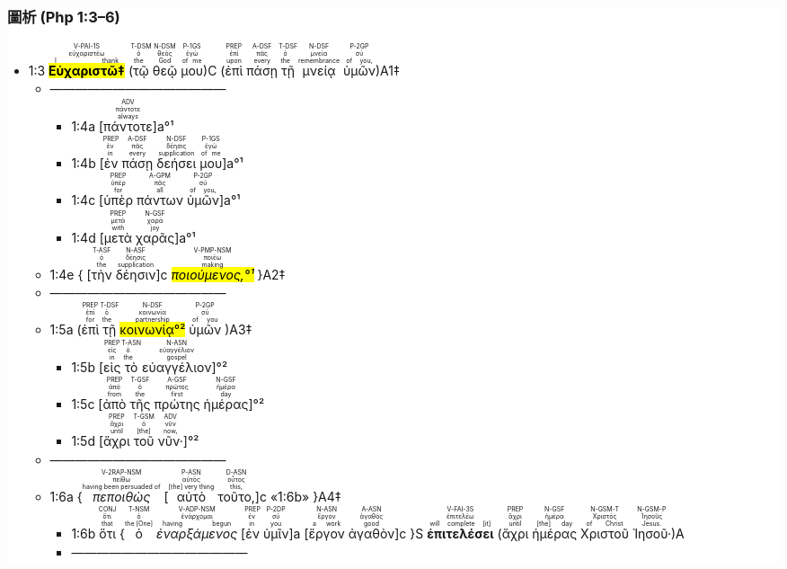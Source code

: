 
### 圖析 (Php 1:3–6)
- <rt>1:3</rt> <RUBY><ruby><ruby><mark><strong>Εὐχαριστῶ‡</strong></mark><rt>I thank</rt></ruby><rt>εὐχαριστέω</rt></ruby><rt>V-PAI-1S</rt></RUBY> (<RUBY><ruby><ruby>τῷ<rt>the</rt></ruby><rt>ὁ</rt></ruby><rt>T-DSM</rt></RUBY> <RUBY><ruby><ruby>θεῷ<rt>God</rt></ruby><rt>θεός</rt></ruby><rt>N-DSM</rt></RUBY> <RUBY><ruby><ruby>μου<rt>of me</rt></ruby><rt>ἐγώ</rt></ruby><rt>P-1GS</rt></RUBY>)C (<RUBY><ruby><ruby>ἐπὶ<rt>upon</rt></ruby><rt>ἐπί</rt></ruby><rt>PREP</rt></RUBY> <RUBY><ruby><ruby>πάσῃ<rt>every</rt></ruby><rt>πᾶς</rt></ruby><rt>A-DSF</rt></RUBY> <RUBY><ruby><ruby>τῇ<rt>the</rt></ruby><rt>ὁ</rt></ruby><rt>T-DSF</rt></RUBY> <RUBY><ruby><ruby>μνείᾳ<rt>remembrance</rt></ruby><rt>μνεία</rt></ruby><rt>N-DSF</rt></RUBY> <RUBY><ruby><ruby>ὑμῶν<rt>of you,</rt></ruby><rt>σύ</rt></ruby><rt>P-2GP</rt></RUBY>)A1‡
	- ——————————————
		- <rt>1:4a</rt> <rt>[</rt><RUBY><ruby><ruby>πάντοτε<rt>always</rt></ruby><rt>πάντοτε</rt></ruby><rt>ADV</rt></RUBY><rt>]a</rt>°¹
		- <rt>1:4b</rt> <rt>[</rt><RUBY><ruby><ruby>ἐν<rt>in</rt></ruby><rt>ἐν</rt></ruby><rt>PREP</rt></RUBY> <RUBY><ruby><ruby>πάσῃ<rt>every</rt></ruby><rt>πᾶς</rt></ruby><rt>A-DSF</rt></RUBY> <RUBY><ruby><ruby>δεήσει<rt>supplication</rt></ruby><rt>δέησις</rt></ruby><rt>N-DSF</rt></RUBY> <RUBY><ruby><ruby>μου<rt>of me</rt></ruby><rt>ἐγώ</rt></ruby><rt>P-1GS</rt></RUBY><rt>]a</rt>°¹
		- <rt>1:4c</rt> <rt>[</rt><RUBY><ruby><ruby>ὑπὲρ<rt>for</rt></ruby><rt>ὑπέρ</rt></ruby><rt>PREP</rt></RUBY> <RUBY><ruby><ruby>πάντων<rt>all</rt></ruby><rt>πᾶς</rt></ruby><rt>A-GPM</rt></RUBY> <RUBY><ruby><ruby>ὑμῶν<rt>of you,</rt></ruby><rt>σύ</rt></ruby><rt>P-2GP</rt></RUBY><rt>]a</rt>°¹
		- <rt>1:4d</rt> <rt>[</rt><RUBY><ruby><ruby>μετὰ<rt>with</rt></ruby><rt>μετά</rt></ruby><rt>PREP</rt></RUBY> <RUBY><ruby><ruby>χαρᾶς<rt>joy</rt></ruby><rt>χαρά</rt></ruby><rt>N-GSF</rt></RUBY><rt>]a</rt>°¹
	- <rt>1:4e</rt> { <rt>[</rt><RUBY><ruby><ruby>τὴν<rt>the</rt></ruby><rt>ὁ</rt></ruby><rt>T-ASF</rt></RUBY> <RUBY><ruby><ruby>δέησιν<rt>supplication</rt></ruby><rt>δέησις</rt></ruby><rt>N-ASF</rt></RUBY><rt>]c</rt> <RUBY><ruby><ruby><mark><em>ποιούμενος,°¹</em></mark><rt>making</rt></ruby><rt>ποιέω</rt></ruby><rt>V-PMP-NSM</rt></RUBY>  }A2‡
	- ——————————————
	- <rt>1:5a</rt> (<RUBY><ruby><ruby>ἐπὶ<rt>for</rt></ruby><rt>ἐπί</rt></ruby><rt>PREP</rt></RUBY> <RUBY><ruby><ruby>τῇ<rt>the</rt></ruby><rt>ὁ</rt></ruby><rt>T-DSF</rt></RUBY> <RUBY><ruby><ruby><mark>κοινωνίᾳ°²</mark><rt>partnership</rt></ruby><rt>κοινωνία</rt></ruby><rt>N-DSF</rt></RUBY> <RUBY><ruby><ruby>ὑμῶν<rt>of you</rt></ruby><rt>σύ</rt></ruby><rt>P-2GP</rt></RUBY> )A3‡
		- <rt>1:5b</rt> <rt>[</rt><RUBY><ruby><ruby>εἰς<rt>in</rt></ruby><rt>εἰς</rt></ruby><rt>PREP</rt></RUBY> <RUBY><ruby><ruby>τὸ<rt>the</rt></ruby><rt>ὁ</rt></ruby><rt>T-ASN</rt></RUBY> <RUBY><ruby><ruby>εὐαγγέλιον<rt>gospel</rt></ruby><rt>εὐαγγέλιον</rt></ruby><rt>N-ASN</rt></RUBY><rt>]</rt>°²
		- <rt>1:5c</rt> <rt>[</rt><RUBY><ruby><ruby>ἀπὸ<rt>from</rt></ruby><rt>ἀπό</rt></ruby><rt>PREP</rt></RUBY> <RUBY><ruby><ruby>τῆς<rt>the</rt></ruby><rt>ὁ</rt></ruby><rt>T-GSF</rt></RUBY> <RUBY><ruby><ruby>πρώτης<rt>first</rt></ruby><rt>πρῶτος</rt></ruby><rt>A-GSF</rt></RUBY> <RUBY><ruby><ruby>ἡμέρας<rt>day</rt></ruby><rt>ἡμέρα</rt></ruby><rt>N-GSF</rt></RUBY><rt>]</rt>°²
		- <rt>1:5d</rt> <rt>[</rt><RUBY><ruby><ruby>ἄχρι<rt>until</rt></ruby><rt>ἄχρι</rt></ruby><rt>PREP</rt></RUBY> <RUBY><ruby><ruby>τοῦ<rt>[the]</rt></ruby><rt>ὁ</rt></ruby><rt>T-GSM</rt></RUBY> <RUBY><ruby><ruby>νῦν·<rt>now,</rt></ruby><rt>νῦν</rt></ruby><rt>ADV</rt></RUBY><rt>]</rt>°²
	- ——————————————
	- <rt>1:6a</rt> {<RUBY><ruby><ruby><em>πεποιθὼς</em><rt>having been persuaded of</rt></ruby><rt>πείθω</rt></ruby><rt>V-2RAP-NSM</rt></RUBY> <rt>[</rt><RUBY><ruby><ruby>αὐτὸ<rt>[the] very thing</rt></ruby><rt>αὐτός</rt></ruby><rt>P-ASN</rt></RUBY> <RUBY><ruby><ruby>τοῦτο,<rt>this,</rt></ruby><rt>οὗτος</rt></ruby><rt>D-ASN</rt></RUBY><rt>]c</rt> «<rt>1:6b</rt>» }A4‡
		- <rt>1:6b</rt> <RUBY><ruby><ruby>ὅτι<rt>that</rt></ruby><rt>ὅτι</rt></ruby><rt>CONJ</rt></RUBY> {<RUBY><ruby><ruby>ὁ<rt>the [One]</rt></ruby><rt>ὁ</rt></ruby><rt>T-NSM</rt></RUBY> <RUBY><ruby><ruby><em>ἐναρξάμενος</em><rt>having begun</rt></ruby><rt>ἐνάρχομαι</rt></ruby><rt>V-ADP-NSM</rt></RUBY> <rt>[</rt><RUBY><ruby><ruby>ἐν<rt>in</rt></ruby><rt>ἐν</rt></ruby><rt>PREP</rt></RUBY> <RUBY><ruby><ruby>ὑμῖν<rt>you</rt></ruby><rt>σύ</rt></ruby><rt>P-2DP</rt></RUBY><rt>]a</rt> <rt>[</rt><RUBY><ruby><ruby>ἔργον<rt>a work</rt></ruby><rt>ἔργον</rt></ruby><rt>N-ASN</rt></RUBY> <RUBY><ruby><ruby>ἀγαθὸν<rt>good</rt></ruby><rt>ἀγαθός</rt></ruby><rt>A-ASN</rt></RUBY><rt>]c</rt> }S <RUBY><ruby><ruby><strong>ἐπιτελέσει</strong><rt>will complete [it]</rt></ruby><rt>ἐπιτελέω</rt></ruby><rt>V-FAI-3S</rt></RUBY> (<RUBY><ruby><ruby>ἄχρι<rt>until</rt></ruby><rt>ἄχρι</rt></ruby><rt>PREP</rt></RUBY> <RUBY><ruby><ruby>ἡμέρας<rt>[the] day</rt></ruby><rt>ἡμέρα</rt></ruby><rt>N-GSF</rt></RUBY> <RUBY><ruby><ruby>Χριστοῦ<rt>of Christ</rt></ruby><rt>Χριστός</rt></ruby><rt>N-GSM-T</rt></RUBY> <RUBY><ruby><ruby>Ἰησοῦ·<rt>Jesus.</rt></ruby><rt>Ἰησοῦς</rt></ruby><rt>N-GSM-P</rt></RUBY>)A
		- ——————————————